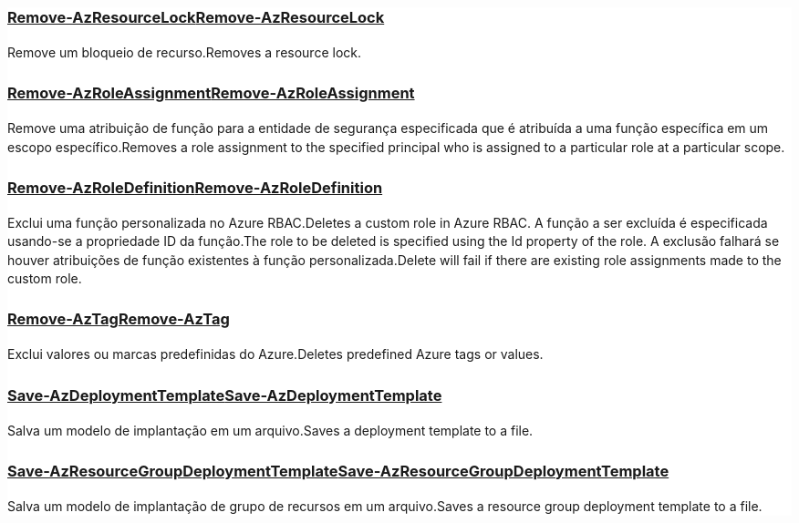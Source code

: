### [<span data-ttu-id="af31f-263">Remove-AzResourceLock</span><span class="sxs-lookup"><span data-stu-id="af31f-263">Remove-AzResourceLock</span></span>](Remove-AzResourceLock.md)
<span data-ttu-id="af31f-264">Remove um bloqueio de recurso.</span><span class="sxs-lookup"><span data-stu-id="af31f-264">Removes a resource lock.</span></span>

### [<span data-ttu-id="af31f-265">Remove-AzRoleAssignment</span><span class="sxs-lookup"><span data-stu-id="af31f-265">Remove-AzRoleAssignment</span></span>](Remove-AzRoleAssignment.md)
<span data-ttu-id="af31f-266">Remove uma atribuição de função para a entidade de segurança especificada que é atribuída a uma função específica em um escopo específico.</span><span class="sxs-lookup"><span data-stu-id="af31f-266">Removes a role assignment to the specified principal who is assigned to a particular role at a particular scope.</span></span>

### [<span data-ttu-id="af31f-267">Remove-AzRoleDefinition</span><span class="sxs-lookup"><span data-stu-id="af31f-267">Remove-AzRoleDefinition</span></span>](Remove-AzRoleDefinition.md)
<span data-ttu-id="af31f-268">Exclui uma função personalizada no Azure RBAC.</span><span class="sxs-lookup"><span data-stu-id="af31f-268">Deletes a custom role in Azure RBAC.</span></span>
<span data-ttu-id="af31f-269">A função a ser excluída é especificada usando-se a propriedade ID da função.</span><span class="sxs-lookup"><span data-stu-id="af31f-269">The role to be deleted is specified using the Id property of the role.</span></span>
<span data-ttu-id="af31f-270">A exclusão falhará se houver atribuições de função existentes à função personalizada.</span><span class="sxs-lookup"><span data-stu-id="af31f-270">Delete will fail if there are existing role assignments made to the custom role.</span></span>

### [<span data-ttu-id="af31f-271">Remove-AzTag</span><span class="sxs-lookup"><span data-stu-id="af31f-271">Remove-AzTag</span></span>](Remove-AzTag.md)
<span data-ttu-id="af31f-272">Exclui valores ou marcas predefinidas do Azure.</span><span class="sxs-lookup"><span data-stu-id="af31f-272">Deletes predefined Azure tags or values.</span></span>

### [<span data-ttu-id="af31f-273">Save-AzDeploymentTemplate</span><span class="sxs-lookup"><span data-stu-id="af31f-273">Save-AzDeploymentTemplate</span></span>](Save-AzDeploymentTemplate.md)
<span data-ttu-id="af31f-274">Salva um modelo de implantação em um arquivo.</span><span class="sxs-lookup"><span data-stu-id="af31f-274">Saves a deployment template to a file.</span></span>

### [<span data-ttu-id="af31f-275">Save-AzResourceGroupDeploymentTemplate</span><span class="sxs-lookup"><span data-stu-id="af31f-275">Save-AzResourceGroupDeploymentTemplate</span></span>](Save-AzResourceGroupDeploymentTemplate.md)
<span data-ttu-id="af31f-276">Salva um modelo de implantação de grupo de recursos em um arquivo.</span><span class="sxs-lookup"><span data-stu-id="af31f-276">Saves a resource group deployment template to a file.</span></span>
